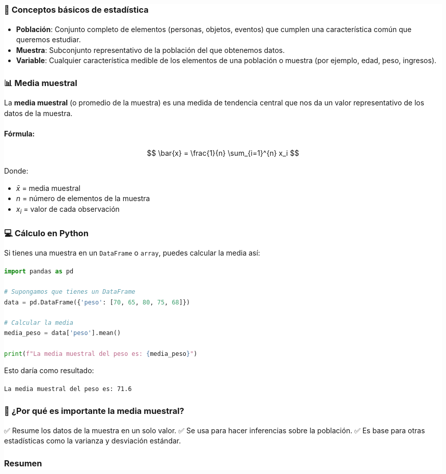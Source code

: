 ### 📌 **Conceptos básicos de estadística**

* **Población**: Conjunto completo de elementos (personas, objetos, eventos) que cumplen una característica común que queremos estudiar.
* **Muestra**: Subconjunto representativo de la población del que obtenemos datos.
* **Variable**: Cualquier característica medible de los elementos de una población o muestra (por ejemplo, edad, peso, ingresos).

### 📊 **Media muestral**

La **media muestral** (o promedio de la muestra) es una medida de tendencia central que nos da un valor representativo de los datos de la muestra.

#### Fórmula:

$$
\bar{x} = \frac{1}{n} \sum_{i=1}^{n} x_i
$$

Donde:

* $\bar{x}$ = media muestral
* $n$ = número de elementos de la muestra
* $x_i$ = valor de cada observación

### 💻 **Cálculo en Python**

Si tienes una muestra en un `DataFrame` o `array`, puedes calcular la media así:

```python
import pandas as pd

# Supongamos que tienes un DataFrame
data = pd.DataFrame({'peso': [70, 65, 80, 75, 68]})

# Calcular la media
media_peso = data['peso'].mean()

print(f"La media muestral del peso es: {media_peso}")
```

Esto daría como resultado:

```
La media muestral del peso es: 71.6
```

### 📝 **¿Por qué es importante la media muestral?**

✅ Resume los datos de la muestra en un solo valor.
✅ Se usa para hacer inferencias sobre la población.
✅ Es base para otras estadísticas como la varianza y desviación estándar.

### Resumen
